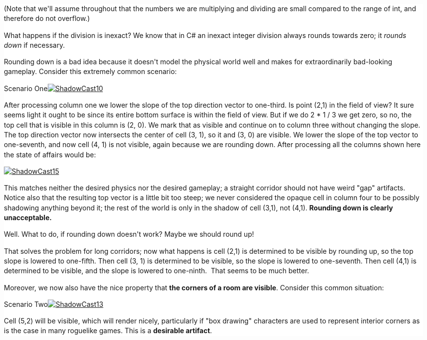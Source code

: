 (Note that we'll assume throughout that the numbers we are multiplying and dividing are small compared to the range of int, and therefore do not overflow.)

What happens if the division is inexact? We know that in C\# an inexact integer division always rounds towards zero; it *rounds down* if necessary.

Rounding down is a bad idea because it doesn't model the physical world well and makes for extraordinarily bad-looking gameplay. Consider this extremely common scenario:

Scenario One[![ShadowCast10](https://msdnshared.blob.core.windows.net/media/MSDNBlogsFS/prod.evol.blogs.msdn.com/CommunityServer.Blogs.Components.WeblogFiles/00/00/00/29/89/metablogapi/5710.ShadowCast10_thumb.png "ShadowCast10")](https://msdnshared.blob.core.windows.net/media/MSDNBlogsFS/prod.evol.blogs.msdn.com/CommunityServer.Blogs.Components.WeblogFiles/00/00/00/29/89/metablogapi/1425.ShadowCast10_2.png)

After processing column one we lower the slope of the top direction vector to one-third. Is point (2,1) in the field of view? It sure seems light it ought to be since its entire bottom surface is within the field of view. But if we do 2 \* 1 / 3 we get zero, so no, the top cell that is visible in this column is (2, 0). We mark that as visible and continue on to column three without changing the slope. The top direction vector now intersects the center of cell (3, 1), so it and (3, 0) are visible. We lower the slope of the top vector to one-seventh, and now cell (4, 1) is not visible, again because we are rounding down. After processing all the columns shown here the state of affairs would be:

[![ShadowCast15](https://msdnshared.blob.core.windows.net/media/MSDNBlogsFS/prod.evol.blogs.msdn.com/CommunityServer.Blogs.Components.WeblogFiles/00/00/00/29/89/metablogapi/6215.ShadowCast15_thumb_1.png "ShadowCast15")](https://msdnshared.blob.core.windows.net/media/MSDNBlogsFS/prod.evol.blogs.msdn.com/CommunityServer.Blogs.Components.WeblogFiles/00/00/00/29/89/metablogapi/1007.ShadowCast15_4.png)

This matches neither the desired physics nor the desired gameplay; a straight corridor should not have weird "gap" artifacts. Notice also that the resulting top vector is a little bit too steep; we never considered the opaque cell in column four to be possibly shadowing anything beyond it; the rest of the world is only in the shadow of cell (3,1), not (4,1). **Rounding down is clearly unacceptable.**

Well. What to do, if rounding down doesn't work? Maybe we should round up\!

That solves the problem for long corridors; now what happens is cell (2,1) is determined to be visible by rounding up, so the top slope is lowered to one-fifth. Then cell (3, 1) is determined to be visible, so the slope is lowered to one-seventh. Then cell (4,1) is determined to be visible, and the slope is lowered to one-ninth.  That seems to be much better.

Moreover, we now also have the nice property that **the corners of a room are visible**. Consider this common situation:

Scenario Two[![ShadowCast13](https://msdnshared.blob.core.windows.net/media/MSDNBlogsFS/prod.evol.blogs.msdn.com/CommunityServer.Blogs.Components.WeblogFiles/00/00/00/29/89/metablogapi/4645.ShadowCast13_thumb.png "ShadowCast13")](https://msdnshared.blob.core.windows.net/media/MSDNBlogsFS/prod.evol.blogs.msdn.com/CommunityServer.Blogs.Components.WeblogFiles/00/00/00/29/89/metablogapi/8446.ShadowCast13_2.png)

Cell (5,2) will be visible, which will render nicely, particularly if "box drawing" characters are used to represent interior corners as is the case in many roguelike games. This is a **desirable artifact**.
